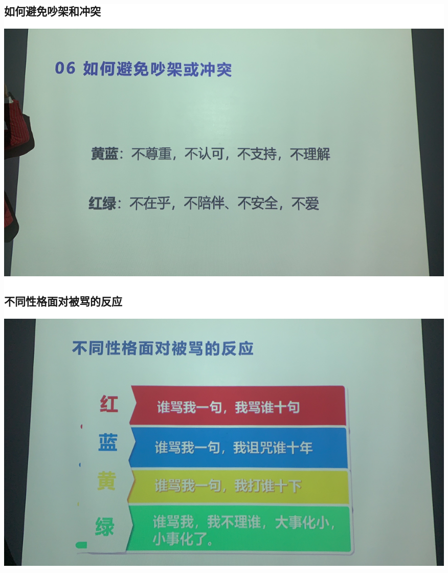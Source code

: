 ## 如何避免吵架和冲突
![33如何避免吵架和冲突.jpeg](./pic/3/33如何避免吵架和冲突.jpeg)

## 不同性格面对被骂的反应
![34不同性格面对被骂的反应.jpeg](./pic/3/34不同性格面对被骂的反应.jpeg)
